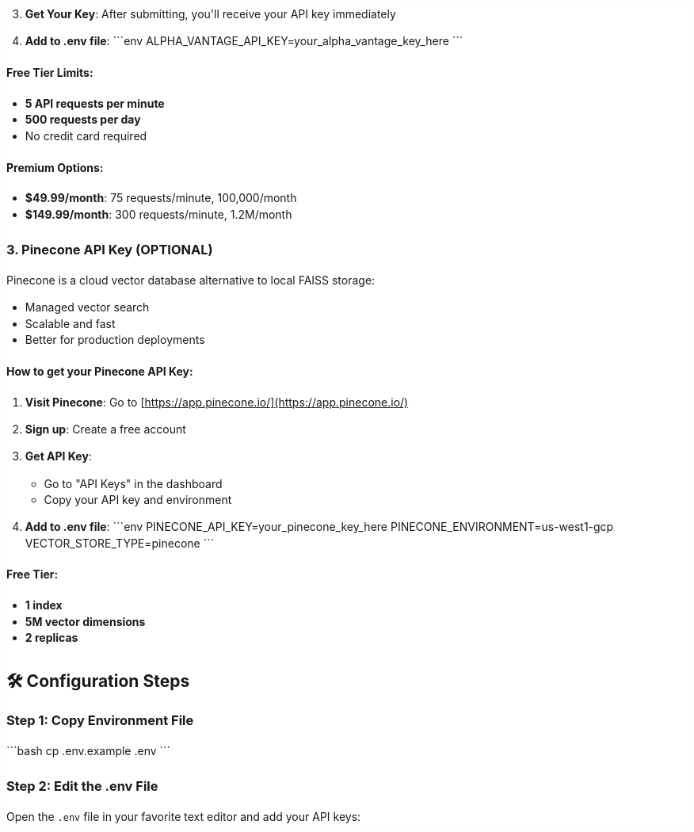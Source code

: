 3. **Get Your Key**: After submitting, you'll receive your API key immediately

4. **Add to .env file**:
   \`\`\`env
   ALPHA_VANTAGE_API_KEY=your_alpha_vantage_key_here
   \`\`\`

#### Free Tier Limits:
- **5 API requests per minute**
- **500 requests per day**
- No credit card required

#### Premium Options:
- **$49.99/month**: 75 requests/minute, 100,000/month
- **$149.99/month**: 300 requests/minute, 1.2M/month

### 3. Pinecone API Key (OPTIONAL)

Pinecone is a cloud vector database alternative to local FAISS storage:
- Managed vector search
- Scalable and fast
- Better for production deployments

#### How to get your Pinecone API Key:

1. **Visit Pinecone**: Go to [https://app.pinecone.io/](https://app.pinecone.io/)

2. **Sign up**: Create a free account

3. **Get API Key**: 
   - Go to "API Keys" in the dashboard
   - Copy your API key and environment

4. **Add to .env file**:
   \`\`\`env
   PINECONE_API_KEY=your_pinecone_key_here
   PINECONE_ENVIRONMENT=us-west1-gcp
   VECTOR_STORE_TYPE=pinecone
   \`\`\`

#### Free Tier:
- **1 index**
- **5M vector dimensions**
- **2 replicas**

## 🛠️ Configuration Steps

### Step 1: Copy Environment File
\`\`\`bash
cp .env.example .env
\`\`\`

### Step 2: Edit the .env File
Open the `.env` file in your favorite text editor and add your API keys:
